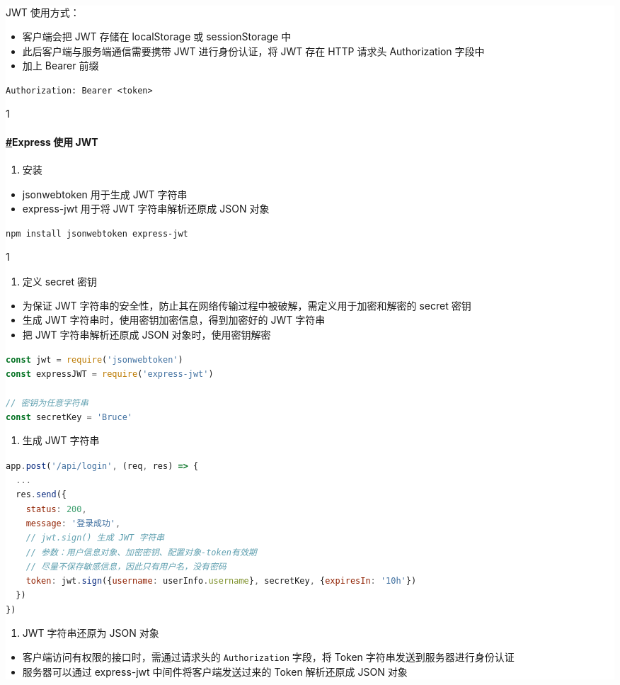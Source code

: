 JWT 使用方式：

- 客户端会把 JWT 存储在 localStorage 或 sessionStorage 中
- 此后客户端与服务端通信需要携带 JWT 进行身份认证，将 JWT 存在 HTTP 请求头 Authorization 字段中
- 加上 Bearer 前缀

```text
Authorization: Bearer <token>
```

1

#### [#](https://brucecai55520.gitee.io/bruceblog/notes/nodejs/mysql.html#express-使用-jwt)Express 使用 JWT

1. 安装

- jsonwebtoken 用于生成 JWT 字符串
- express-jwt 用于将 JWT 字符串解析还原成 JSON 对象

```bash
npm install jsonwebtoken express-jwt
```

1

1. 定义 secret 密钥

- 为保证 JWT 字符串的安全性，防止其在网络传输过程中被破解，需定义用于加密和解密的 secret 密钥
- 生成 JWT 字符串时，使用密钥加密信息，得到加密好的 JWT 字符串
- 把 JWT 字符串解析还原成 JSON 对象时，使用密钥解密

```js
const jwt = require('jsonwebtoken')
const expressJWT = require('express-jwt')

// 密钥为任意字符串
const secretKey = 'Bruce'
```

1. 生成 JWT 字符串

```js
app.post('/api/login', (req, res) => {
  ...
  res.send({
    status: 200,
    message: '登录成功',
    // jwt.sign() 生成 JWT 字符串
    // 参数：用户信息对象、加密密钥、配置对象-token有效期
    // 尽量不保存敏感信息，因此只有用户名，没有密码
    token: jwt.sign({username: userInfo.username}, secretKey, {expiresIn: '10h'})
  })
})
```

1. JWT 字符串还原为 JSON 对象

- 客户端访问有权限的接口时，需通过请求头的 `Authorization` 字段，将 Token 字符串发送到服务器进行身份认证
- 服务器可以通过 express-jwt 中间件将客户端发送过来的 Token 解析还原成 JSON 对象
